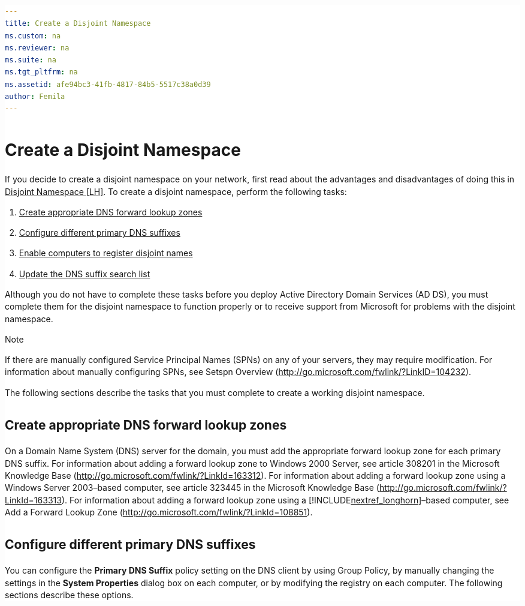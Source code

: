 ```yaml
---
title: Create a Disjoint Namespace
ms.custom: na
ms.reviewer: na
ms.suite: na
ms.tgt_pltfrm: na
ms.assetid: afe94bc3-41fb-4817-84b5-5517c38a0d39
author: Femila
---
```

# Create a Disjoint Namespace
If you decide to create a disjoint namespace on your network, first read about the advantages and disadvantages of doing this in [Disjoint Namespace \[LH\]](assetId:///9b519506-a37f-4810-b0c5-4bb151f553c0). To create a disjoint namespace, perform the following tasks:  
  
1.  [Create appropriate DNS forward lookup zones](#BKMK_1)  
  
2.  [Configure different primary DNS suffixes](#BKMK_2)  
  
3.  [Enable computers to register disjoint names](#BKMK_3)  
  
4.  [Update the DNS suffix search list](#BKMK_4)  
  
Although you do not have to complete these tasks before you deploy Active Directory Domain Services \(AD DS\), you must complete them for the disjoint namespace to function properly or to receive support from Microsoft for problems with the disjoint namespace.  
  
> [!NOTE]  
> If there are manually configured Service Principal Names \(SPNs\) on any of your servers, they may require modification. For information about manually configuring SPNs, see Setspn Overview \([http:\/\/go.microsoft.com\/fwlink\/?LinkID\=104232](http://go.microsoft.com/fwlink/?LinkID=104232)\).  
  
The following sections describe the tasks that you must complete to create a working disjoint namespace.  
  
## <a name="BKMK_1"></a>Create appropriate DNS forward lookup zones  
On a Domain Name System \(DNS\) server for the domain, you must add the appropriate forward lookup zone for each primary DNS suffix. For information about adding a forward lookup zone to Windows 2000 Server, see article 308201 in the Microsoft Knowledge Base \([http:\/\/go.microsoft.com\/fwlink\/?LinkId\=163312](http://go.microsoft.com/fwlink/?LinkId=163312)\). For information about adding a forward lookup zone using a Windows Server 2003–based computer, see article 323445 in the Microsoft Knowledge Base \([http:\/\/go.microsoft.com\/fwlink\/?LinkId\=163313](http://go.microsoft.com/fwlink/?LinkId=163313)\). For information about adding a forward lookup zone using a [!INCLUDE[nextref_longhorn](../Token/nextref_longhorn_md.md)]–based computer, see Add a Forward Lookup Zone \([http:\/\/go.microsoft.com\/fwlink\/?LinkId\=108851](http://go.microsoft.com/fwlink/?LinkId=108851)\).  
  
## <a name="BKMK_2"></a>Configure different primary DNS suffixes  
You can configure the **Primary DNS Suffix** policy setting on the DNS client by using Group Policy, by manually changing the settings in the **System Properties** dialog box on each computer, or by modifying the registry on each computer. The following sections describe these options.  
  